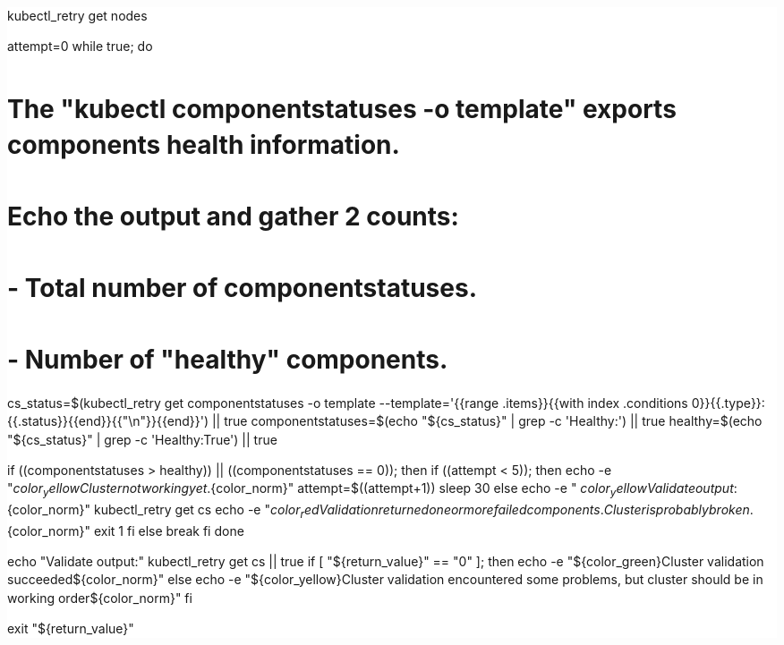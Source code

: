 kubectl_retry get nodes

attempt=0
while true; do
  # The "kubectl componentstatuses -o template" exports components health information.
  #
  # Echo the output and gather 2 counts:
  #  - Total number of componentstatuses.
  #  - Number of "healthy" components.
  cs_status=$(kubectl_retry get componentstatuses -o template --template='{{range .items}}{{with index .conditions 0}}{{.type}}:{{.status}}{{end}}{{"\n"}}{{end}}') || true
  componentstatuses=$(echo "${cs_status}" | grep -c 'Healthy:') || true
  healthy=$(echo "${cs_status}" | grep -c 'Healthy:True') || true

  if ((componentstatuses > healthy)) || ((componentstatuses == 0)); then
    if ((attempt < 5)); then
      echo -e "${color_yellow}Cluster not working yet.${color_norm}"
      attempt=$((attempt+1))
      sleep 30
    else
      echo -e " ${color_yellow}Validate output:${color_norm}"
      kubectl_retry get cs
      echo -e "${color_red}Validation returned one or more failed components. Cluster is probably broken.${color_norm}"
      exit 1
    fi
  else
    break
  fi
done

echo "Validate output:"
kubectl_retry get cs || true
if [ "${return_value}" == "0" ]; then
  echo -e "${color_green}Cluster validation succeeded${color_norm}"
else
  echo -e "${color_yellow}Cluster validation encountered some problems, but cluster should be in working order${color_norm}"
fi

exit "${return_value}"

